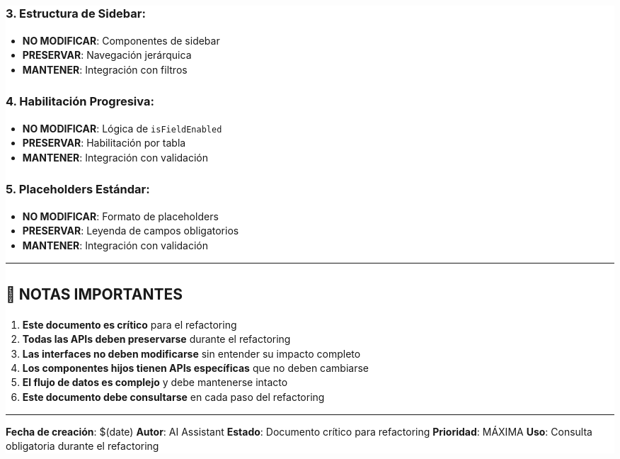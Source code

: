 ### **3. Estructura de Sidebar**:
- **NO MODIFICAR**: Componentes de sidebar
- **PRESERVAR**: Navegación jerárquica
- **MANTENER**: Integración con filtros

### **4. Habilitación Progresiva**:
- **NO MODIFICAR**: Lógica de `isFieldEnabled`
- **PRESERVAR**: Habilitación por tabla
- **MANTENER**: Integración con validación

### **5. Placeholders Estándar**:
- **NO MODIFICAR**: Formato de placeholders
- **PRESERVAR**: Leyenda de campos obligatorios
- **MANTENER**: Integración con validación

---

## 📝 NOTAS IMPORTANTES

1. **Este documento es crítico** para el refactoring
2. **Todas las APIs deben preservarse** durante el refactoring
3. **Las interfaces no deben modificarse** sin entender su impacto completo
4. **Los componentes hijos tienen APIs específicas** que no deben cambiarse
5. **El flujo de datos es complejo** y debe mantenerse intacto
6. **Este documento debe consultarse** en cada paso del refactoring

---

**Fecha de creación**: $(date)
**Autor**: AI Assistant
**Estado**: Documento crítico para refactoring
**Prioridad**: MÁXIMA
**Uso**: Consulta obligatoria durante el refactoring
